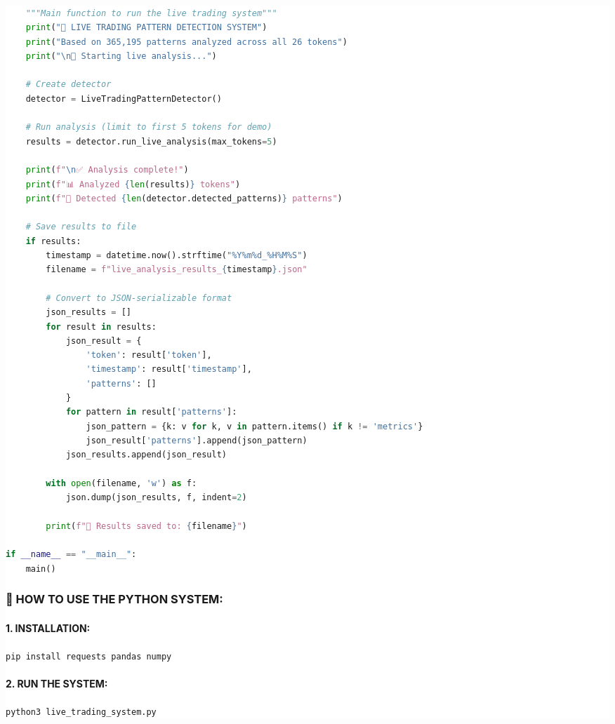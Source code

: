 ```python
    """Main function to run the live trading system"""
    print("🎯 LIVE TRADING PATTERN DETECTION SYSTEM")
    print("Based on 365,195 patterns analyzed across all 26 tokens")
    print("\n🚀 Starting live analysis...")
    
    # Create detector
    detector = LiveTradingPatternDetector()
    
    # Run analysis (limit to first 5 tokens for demo)
    results = detector.run_live_analysis(max_tokens=5)
    
    print(f"\n✅ Analysis complete!")
    print(f"📊 Analyzed {len(results)} tokens")
    print(f"🎯 Detected {len(detector.detected_patterns)} patterns")
    
    # Save results to file
    if results:
        timestamp = datetime.now().strftime("%Y%m%d_%H%M%S")
        filename = f"live_analysis_results_{timestamp}.json"
        
        # Convert to JSON-serializable format
        json_results = []
        for result in results:
            json_result = {
                'token': result['token'],
                'timestamp': result['timestamp'],
                'patterns': []
            }
            for pattern in result['patterns']:
                json_pattern = {k: v for k, v in pattern.items() if k != 'metrics'}
                json_result['patterns'].append(json_pattern)
            json_results.append(json_result)
        
        with open(filename, 'w') as f:
            json.dump(json_results, f, indent=2)
        
        print(f"💾 Results saved to: {filename}")

if __name__ == "__main__":
    main()
```

### **🔧 HOW TO USE THE PYTHON SYSTEM:**

#### **1. INSTALLATION:**
```bash
pip install requests pandas numpy
```

#### **2. RUN THE SYSTEM:**
```bash
python3 live_trading_system.py
```
